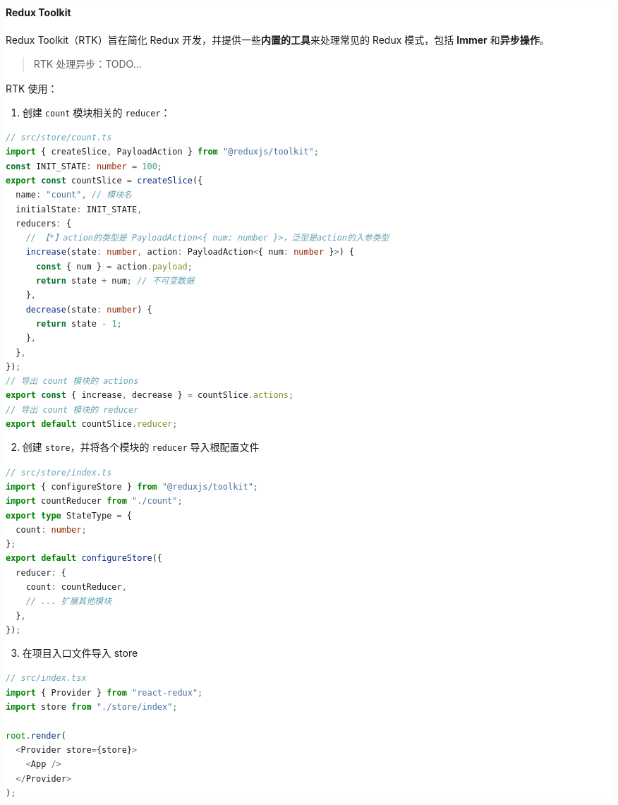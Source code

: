 #### Redux Toolkit

Redux Toolkit（RTK）旨在简化 Redux 开发，并提供一些**内置的工具**来处理常见的 Redux 模式，包括 **Immer** 和**异步操作**。

> RTK 处理异步：TODO...

RTK 使用：

1. 创建 `count` 模块相关的 `reducer`：

```ts
// src/store/count.ts
import { createSlice, PayloadAction } from "@reduxjs/toolkit";
const INIT_STATE: number = 100;
export const countSlice = createSlice({
  name: "count", // 模块名
  initialState: INIT_STATE,
  reducers: {
    // 【*】action的类型是 PayloadAction<{ num: number }>，泛型是action的入参类型
    increase(state: number, action: PayloadAction<{ num: number }>) {
      const { num } = action.payload;
      return state + num; // 不可变数据
    },
    decrease(state: number) {
      return state - 1;
    },
  },
});
// 导出 count 模块的 actions
export const { increase, decrease } = countSlice.actions;
// 导出 count 模块的 reducer
export default countSlice.reducer;
```

2. 创建 `store`，并将各个模块的 `reducer` 导入根配置文件

```ts
// src/store/index.ts
import { configureStore } from "@reduxjs/toolkit";
import countReducer from "./count";
export type StateType = {
  count: number;
};
export default configureStore({
  reducer: {
    count: countReducer,
    // ... 扩展其他模块
  },
});
```

3. 在项目入口文件导入 store

```ts
// src/index.tsx
import { Provider } from "react-redux";
import store from "./store/index";

root.render(
  <Provider store={store}>
    <App />
  </Provider>
);
```
